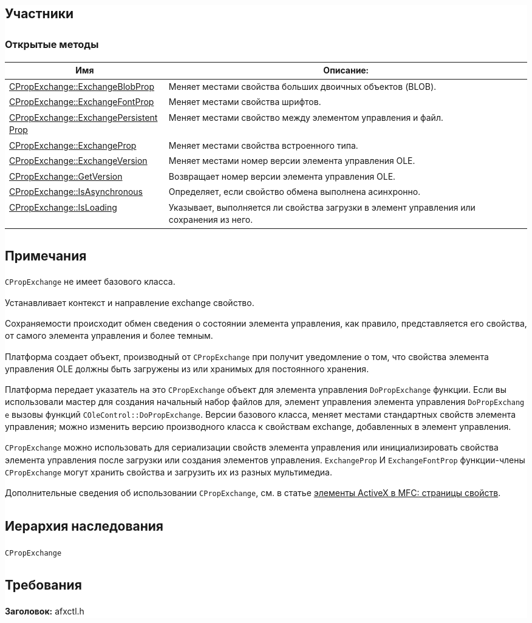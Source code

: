 ## <a name="members"></a>Участники  
  
### <a name="public-methods"></a>Открытые методы  
  
|Имя|Описание:|  
|----------|-----------------|  
|[CPropExchange::ExchangeBlobProp](#exchangeblobprop)|Меняет местами свойства больших двоичных объектов (BLOB).|  
|[CPropExchange::ExchangeFontProp](#exchangefontprop)|Меняет местами свойства шрифтов.|  
|[CPropExchange::ExchangePersistentProp](#exchangepersistentprop)|Меняет местами свойство между элементом управления и файл.|  
|[CPropExchange::ExchangeProp](#exchangeprop)|Меняет местами свойства встроенного типа.|  
|[CPropExchange::ExchangeVersion](#exchangeversion)|Меняет местами номер версии элемента управления OLE.|  
|[CPropExchange::GetVersion](#getversion)|Возвращает номер версии элемента управления OLE.|  
|[CPropExchange::IsAsynchronous](#isasynchronous)|Определяет, если свойство обмена выполнена асинхронно.|  
|[CPropExchange::IsLoading](#isloading)|Указывает, выполняется ли свойства загрузки в элемент управления или сохранения из него.|  
  
## <a name="remarks"></a>Примечания  
 `CPropExchange` не имеет базового класса.  
  
 Устанавливает контекст и направление exchange свойство.  
  
 Сохраняемости происходит обмен сведения о состоянии элемента управления, как правило, представляется его свойства, от самого элемента управления и более темным.  
  
 Платформа создает объект, производный от `CPropExchange` при получит уведомление о том, что свойства элемента управления OLE должны быть загружены из или хранимых для постоянного хранения.  
  
 Платформа передает указатель на это `CPropExchange` объект для элемента управления `DoPropExchange` функции. Если вы использовали мастер для создания начальный набор файлов для, элемент управления элемента управления `DoPropExchange` вызовы функций `COleControl::DoPropExchange`. Версии базового класса, меняет местами стандартных свойств элемента управления; можно изменить версию производного класса к свойствам exchange, добавленных в элемент управления.  
  
 `CPropExchange` можно использовать для сериализации свойств элемента управления или инициализировать свойства элемента управления после загрузки или создания элементов управления. `ExchangeProp` И `ExchangeFontProp` функции-члены `CPropExchange` могут хранить свойства и загрузить их из разных мультимедиа.  
  
 Дополнительные сведения об использовании `CPropExchange`, см. в статье [элементы ActiveX в MFC: страницы свойств](../../mfc/mfc-activex-controls-property-pages.md).  
  
## <a name="inheritance-hierarchy"></a>Иерархия наследования  
 `CPropExchange`  
  
## <a name="requirements"></a>Требования  
 **Заголовок:** afxctl.h  
  
